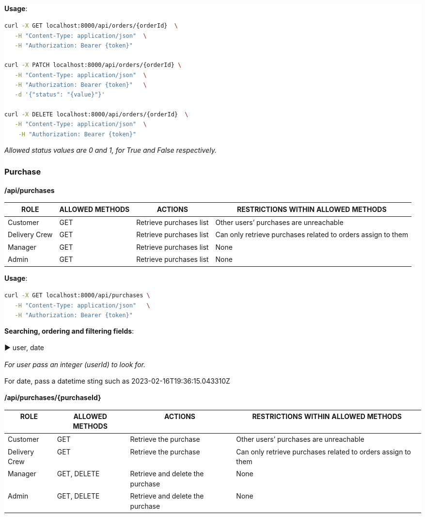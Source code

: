 **Usage**:

```bash
curl -X GET localhost:8000/api/orders/{orderId}  \
   -H "Content-Type: application/json"  \
   -H "Authorization: Bearer {token}"

curl -X PATCH localhost:8000/api/orders/{orderId} \
   -H "Content-Type: application/json"  \
   -H "Authorization: Bearer {token}"   \
   -d '{"status": "{value}"}'

curl -X DELETE localhost:8000/api/orders/{orderId}  \
   -H "Content-Type: application/json"  \
	-H "Authorization: Bearer {token}"
```

*Allowed status values are 0 and 1, for True and False respectively.*

### Purchase

**/api/purchases**

| ROLE | ALLOWED METHODS | ACTIONS | RESTRICTIONS WITHIN ALLOWED METHODS |
| --- | --- | --- | --- |
| Customer | GET | Retrieve purchases list | Other users’ purchases are unreachable |
| Delivery Crew | GET | Retrieve purchases list | Can only retrieve purchases related to orders assign to them |
| Manager | GET | Retrieve purchases list | None |
| Admin | GET | Retrieve purchases list | None |

**Usage**:

```bash
curl -X GET localhost:8000/api/purchases \
   -H "Content-Type: application/json"   \
   -H "Authorization: Bearer {token}"
```

**Searching, ordering and filtering fields**:

<aside>
▶️ user, date

</aside>

*For user pass an integer (userId) to look for.*

For date, pass a datetime sting such as 2023-02-16T19:36:15.043310Z

**/api/purchases/{purchaseId}**

| ROLE | ALLOWED METHODS | ACTIONS | RESTRICTIONS WITHIN ALLOWED METHODS |
| --- | --- | --- | --- |
| Customer | GET | Retrieve the purchase | Other users’ purchases are unreachable |
| Delivery Crew | GET | Retrieve the purchase | Can only retrieve purchases related to orders assign to them |
| Manager | GET, DELETE | Retrieve and delete the purchase | None |
| Admin | GET, DELETE | Retrieve and delete the purchase | None |
